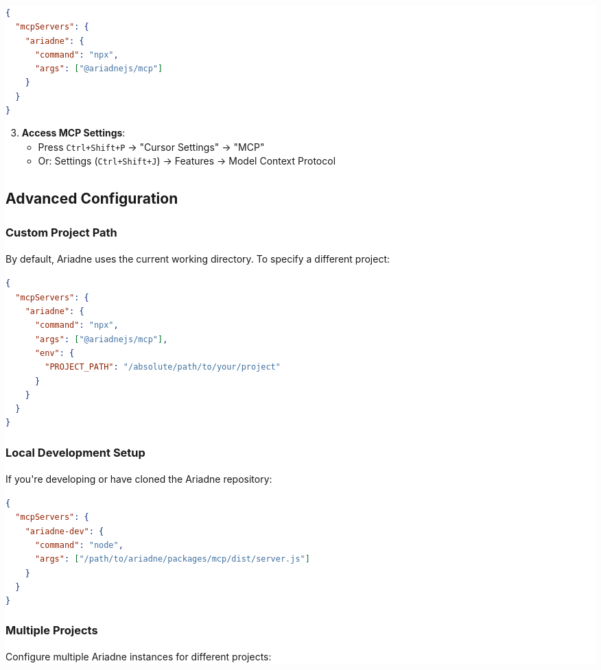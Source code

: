 ```json
{
  "mcpServers": {
    "ariadne": {
      "command": "npx",
      "args": ["@ariadnejs/mcp"]
    }
  }
}
```

3. **Access MCP Settings**:
   - Press `Ctrl+Shift+P` → "Cursor Settings" → "MCP"
   - Or: Settings (`Ctrl+Shift+J`) → Features → Model Context Protocol

## Advanced Configuration

### Custom Project Path

By default, Ariadne uses the current working directory. To specify a different project:

```json
{
  "mcpServers": {
    "ariadne": {
      "command": "npx",
      "args": ["@ariadnejs/mcp"],
      "env": {
        "PROJECT_PATH": "/absolute/path/to/your/project"
      }
    }
  }
}
```

### Local Development Setup

If you're developing or have cloned the Ariadne repository:

```json
{
  "mcpServers": {
    "ariadne-dev": {
      "command": "node",
      "args": ["/path/to/ariadne/packages/mcp/dist/server.js"]
    }
  }
}
```

### Multiple Projects

Configure multiple Ariadne instances for different projects:
